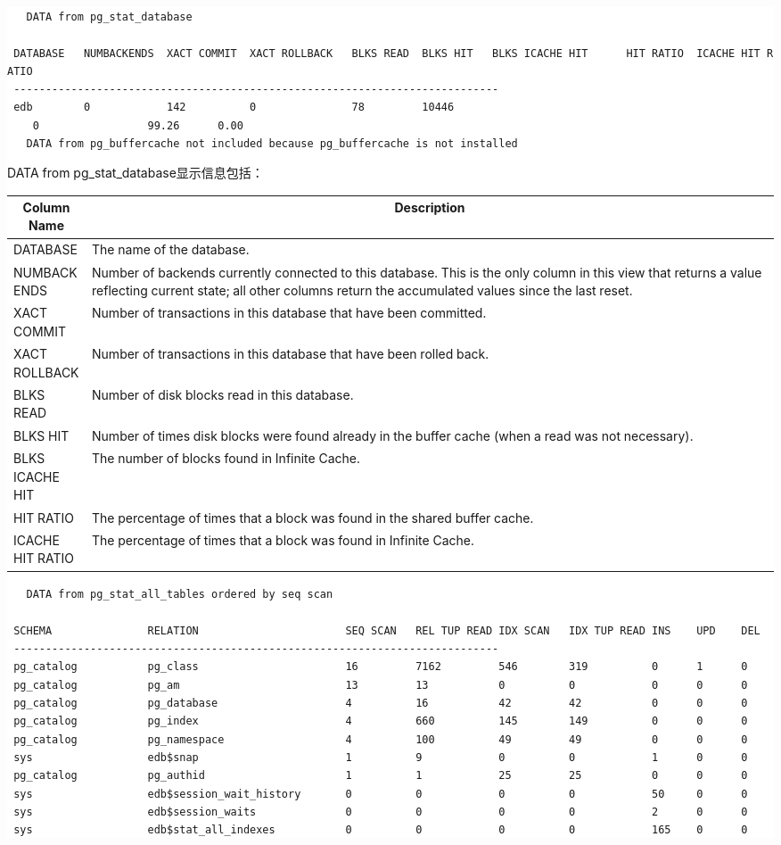 ``` {#codeblock_xuz_r3x_6bj}
   DATA from pg_stat_database

 DATABASE   NUMBACKENDS  XACT COMMIT  XACT ROLLBACK   BLKS READ  BLKS HIT   BLKS ICACHE HIT      HIT RATIO  ICACHE HIT RATIO
 ----------------------------------------------------------------------------
 edb        0            142          0               78         10446
    0                 99.26      0.00
   DATA from pg_buffercache not included because pg_buffercache is not installed
```

DATA from pg\_stat\_database显示信息包括：

|Column Name|Description|
|-----------|-----------|
|DATABASE|The name of the database.|
|NUMBACKENDS|Number of backends currently connected to this database. This is the only column in this view that returns a value reflecting current state; all other columns return the accumulated values since the last reset.|
|XACT COMMIT|Number of transactions in this database that have been committed.|
|XACT ROLLBACK|Number of transactions in this database that have been rolled back.|
|BLKS READ|Number of disk blocks read in this database.|
|BLKS HIT|Number of times disk blocks were found already in the buffer cache \(when a read was not necessary\).|
|BLKS ICACHE HIT|The number of blocks found in Infinite Cache.|
|HIT RATIO|The percentage of times that a block was found in the shared buffer cache.|
|ICACHE HIT RATIO|The percentage of times that a block was found in Infinite Cache.|

``` {#codeblock_win_pk8_ali}
   DATA from pg_stat_all_tables ordered by seq scan

 SCHEMA               RELATION                       SEQ SCAN   REL TUP READ IDX SCAN   IDX TUP READ INS    UPD    DEL
 ----------------------------------------------------------------------------
 pg_catalog           pg_class                       16         7162         546        319          0      1      0
 pg_catalog           pg_am                          13         13           0          0            0      0      0
 pg_catalog           pg_database                    4          16           42         42           0      0      0
 pg_catalog           pg_index                       4          660          145        149          0      0      0
 pg_catalog           pg_namespace                   4          100          49         49           0      0      0
 sys                  edb$snap                       1          9            0          0            1      0      0
 pg_catalog           pg_authid                      1          1            25         25           0      0      0
 sys                  edb$session_wait_history       0          0            0          0            50     0      0
 sys                  edb$session_waits              0          0            0          0            2      0      0
 sys                  edb$stat_all_indexes           0          0            0          0            165    0      0
```
